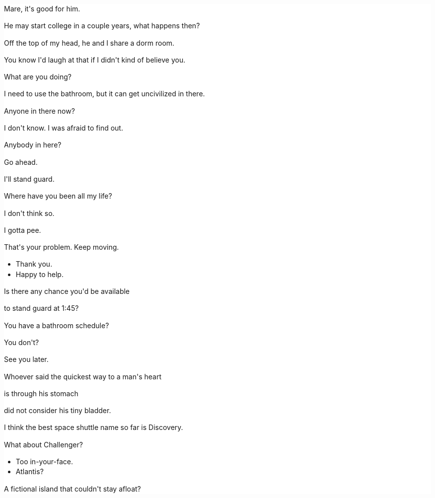 Mare, it's good for him.

He may start college in a
couple years, what happens then?

Off the top of my head,
he and I share a dorm room.

You know I'd laugh at that if
I didn't kind of believe you.

What are you doing?

I need to use the bathroom, but
it can get uncivilized in there.

Anyone in there now?

I don't know. I was afraid to find out.

Anybody in here?

Go ahead.

I'll stand guard.

Where have you been all my life?

I don't think so.

I gotta pee.

That's your problem. Keep moving.

- Thank you.
- Happy to help.

Is there any chance you'd be available

to stand guard at 1:45?

You have a bathroom schedule?

You don't?

See you later.

Whoever said the
quickest way to a man's heart

is through his stomach

did not consider his tiny bladder.

I think the best space shuttle
name so far is Discovery.

What about Challenger?

- Too in-your-face.
- Atlantis?

A fictional island that
couldn't stay afloat?
